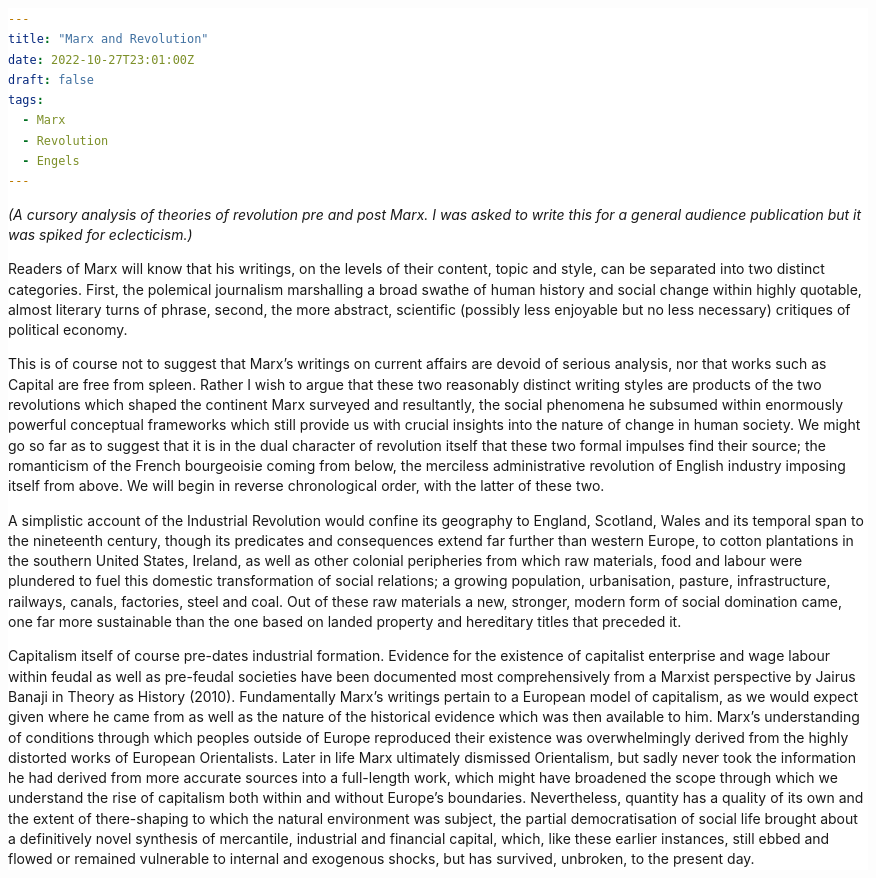 ```yaml
---
title: "Marx and Revolution"
date: 2022-10-27T23:01:00Z
draft: false
tags:
  - Marx
  - Revolution
  - Engels
---
```

_(A cursory analysis of theories of revolution pre and post Marx. I was asked to write this for a general audience publication but it was spiked for eclecticism.)_

Readers of Marx will know that his writings, on the levels of their content, topic and style, can be separated into two distinct categories. First, the polemical journalism marshalling a broad swathe of human history and social change within highly quotable, almost literary turns of phrase, second, the more abstract, scientific (possibly less enjoyable but no less necessary) critiques of political economy. 

This is of course not to suggest that Marx’s writings on current affairs are devoid of serious analysis, nor that works such as Capital are free from spleen. Rather I wish to argue that these two reasonably distinct writing styles are products of the two revolutions which shaped the continent Marx surveyed and resultantly, the social phenomena he subsumed within enormously powerful conceptual frameworks which still provide us with crucial insights into the nature of change in human society. We might go so far as to suggest that it is in the dual character of revolution itself that these two formal impulses find their source; the romanticism of the French bourgeoisie coming from below, the merciless administrative revolution of English industry imposing itself from above. We will begin in reverse chronological order, with the latter of these two.

A simplistic account of the Industrial Revolution would confine its geography to England, Scotland, Wales and its temporal span to the nineteenth century, though its predicates and consequences extend far further than western Europe, to cotton plantations in the southern United States, Ireland, as well as other colonial peripheries from which raw materials, food and labour were plundered to fuel this domestic transformation of social relations; a growing population, urbanisation, pasture, infrastructure, railways, canals, factories, steel and coal. Out of these raw materials a new, stronger, modern form of social domination came, one far more sustainable than the one based on landed property and hereditary titles that preceded it. 

Capitalism itself of course pre-dates industrial formation. Evidence for the existence of capitalist enterprise and wage labour within feudal as well as pre-feudal societies have been documented most comprehensively from a Marxist perspective by Jairus Banaji in Theory as History (2010). Fundamentally Marx’s writings pertain to a European model of capitalism, as we would expect given where he came from as well as the nature of the historical evidence which was then available to him. Marx’s understanding of conditions through which peoples outside of Europe reproduced their existence was overwhelmingly derived from the highly distorted works of European Orientalists. Later in life Marx ultimately dismissed Orientalism, but sadly never took the information he had derived from more accurate sources into a full-length work, which might have broadened the scope through which we understand the rise of capitalism both within and without Europe’s boundaries. Nevertheless, quantity has a quality of its own and the extent of there-shaping to which the natural environment was subject, the partial democratisation of social life brought about a definitively novel synthesis of mercantile, industrial and financial capital, which, like these earlier instances, still ebbed and flowed or remained vulnerable to internal and exogenous shocks, but has survived, unbroken, to the present day.
